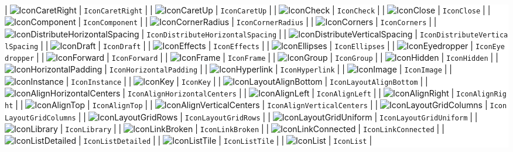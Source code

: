 | ![IconCaretRight](src/icons/caret-right.svg "icon")                                    | `IconCaretRight`                  |
| ![IconCaretUp](src/icons/caret-up.svg "icon")                                          | `IconCaretUp`                     |
| ![IconCheck](src/icons/check.svg "icon")                                               | `IconCheck`                       |
| ![IconClose](src/icons/close.svg "icon")                                               | `IconClose`                       |
| ![IconComponent](src/icons/component.svg "icon")                                       | `IconComponent`                   |
| ![IconCornerRadius](src/icons/corner-radius.svg "icon")                                | `IconCornerRadius`                |
| ![IconCorners](src/icons/corners.svg "icon")                                           | `IconCorners`                     |
| ![IconDistributeHorizontalSpacing](src/icons/distribute-horizontal-spacing.svg "icon") | `IconDistributeHorizontalSpacing` |
| ![IconDistributeVerticalSpacing](src/icons/distribute-vertical-spacing.svg "icon")     | `IconDistributeVerticalSpacing`   |
| ![IconDraft](src/icons/draft.svg "icon")                                               | `IconDraft`                       |
| ![IconEffects](src/icons/effects.svg "icon")                                           | `IconEffects`                     |
| ![IconEllipses](src/icons/ellipses.svg "icon")                                         | `IconEllipses`                    |
| ![IconEyedropper](src/icons/eyedropper.svg "icon")                                     | `IconEyedropper`                  |
| ![IconForward](src/icons/forward.svg "icon")                                           | `IconForward`                     |
| ![IconFrame](src/icons/frame.svg "icon")                                               | `IconFrame`                       |
| ![IconGroup](src/icons/group.svg "icon")                                               | `IconGroup`                       |
| ![IconHidden](src/icons/hidden.svg "icon")                                             | `IconHidden`                      |
| ![IconHorizontalPadding](src/icons/horizontal-padding.svg "icon")                      | `IconHorizontalPadding`           |
| ![IconHyperlink](src/icons/hyperlink.svg "icon")                                       | `IconHyperlink`                   |
| ![IconImage](src/icons/image.svg "icon")                                               | `IconImage`                       |
| ![IconInstance](src/icons/instance.svg "icon")                                         | `IconInstance`                    |
| ![IconKey](src/icons/key.svg "icon")                                                   | `IconKey`                         |
| ![IconLayoutAlignBottom](src/icons/layout-align-bottom.svg "icon")                     | `IconLayoutAlignBottom`           |
| ![IconAlignHorizontalCenters](src/icons/layout-align-horizontal-centers.svg "icon")    | `IconAlignHorizontalCenters`      |
| ![IconAlignLeft](src/icons/layout-align-left.svg "icon")                               | `IconAlignLeft`                   |
| ![IconAlignRight](src/icons/layout-align-right.svg "icon")                             | `IconAlignRight`                  |
| ![IconAlignTop](src/icons/layout-align-top.svg "icon")                                 | `IconAlignTop`                    |
| ![IconAlignVerticalCenters](src/icons/layout-align-vertical-centers.svg "icon")        | `IconAlignVerticalCenters`        |
| ![IconLayoutGridColumns](src/icons/layout-grid-columns.svg "icon")                     | `IconLayoutGridColumns`           |
| ![IconLayoutGridRows](src/icons/layout-grid-rows.svg "icon")                           | `IconLayoutGridRows`              |
| ![IconLayoutGridUniform](src/icons/layout-grid-uniform.svg "icon")                     | `IconLayoutGridUniform`           |
| ![IconLibrary](src/icons/library.svg "icon")                                           | `IconLibrary`                     |
| ![IconLinkBroken](src/icons/link-broken.svg "icon")                                    | `IconLinkBroken`                  |
| ![IconLinkConnected](src/icons/link-connected.svg "icon")                              | `IconLinkConnected`               |
| ![IconListDetailed](src/icons/list-detailed.svg "icon")                                | `IconListDetailed`                |
| ![IconListTile](src/icons/list-tile.svg "icon")                                        | `IconListTile`                    |
| ![IconList](src/icons/list.svg "icon")                                                 | `IconList`                        |